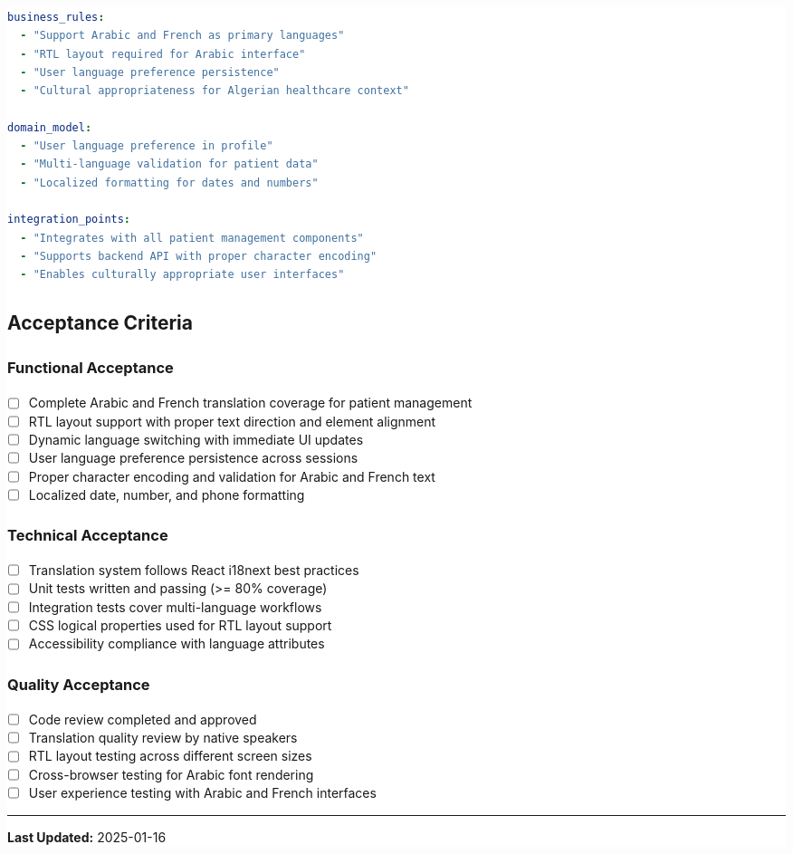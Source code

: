 ```yaml
business_rules:
  - "Support Arabic and French as primary languages"
  - "RTL layout required for Arabic interface"
  - "User language preference persistence"
  - "Cultural appropriateness for Algerian healthcare context"

domain_model:
  - "User language preference in profile"
  - "Multi-language validation for patient data"
  - "Localized formatting for dates and numbers"

integration_points:
  - "Integrates with all patient management components"
  - "Supports backend API with proper character encoding"
  - "Enables culturally appropriate user interfaces"
```

## Acceptance Criteria

### Functional Acceptance

- [ ] Complete Arabic and French translation coverage for patient management
- [ ] RTL layout support with proper text direction and element alignment
- [ ] Dynamic language switching with immediate UI updates
- [ ] User language preference persistence across sessions
- [ ] Proper character encoding and validation for Arabic and French text
- [ ] Localized date, number, and phone formatting

### Technical Acceptance

- [ ] Translation system follows React i18next best practices
- [ ] Unit tests written and passing (>= 80% coverage)
- [ ] Integration tests cover multi-language workflows
- [ ] CSS logical properties used for RTL layout support
- [ ] Accessibility compliance with language attributes

### Quality Acceptance

- [ ] Code review completed and approved
- [ ] Translation quality review by native speakers
- [ ] RTL layout testing across different screen sizes
- [ ] Cross-browser testing for Arabic font rendering
- [ ] User experience testing with Arabic and French interfaces

---
**Last Updated:** 2025-01-16